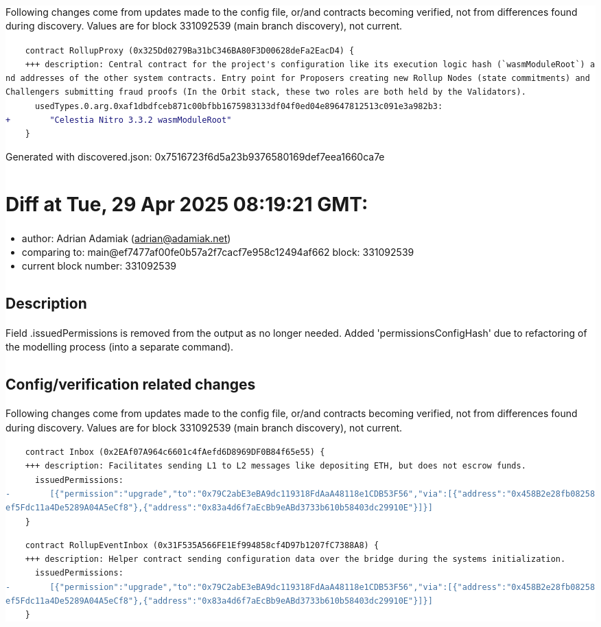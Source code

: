 Following changes come from updates made to the config file,
or/and contracts becoming verified, not from differences found during
discovery. Values are for block 331092539 (main branch discovery), not current.

```diff
    contract RollupProxy (0x325Dd0279Ba31bC346BA80F3D00628deFa2EacD4) {
    +++ description: Central contract for the project's configuration like its execution logic hash (`wasmModuleRoot`) and addresses of the other system contracts. Entry point for Proposers creating new Rollup Nodes (state commitments) and Challengers submitting fraud proofs (In the Orbit stack, these two roles are both held by the Validators).
      usedTypes.0.arg.0xaf1dbdfceb871c00bfbb1675983133df04f0ed04e89647812513c091e3a982b3:
+        "Celestia Nitro 3.3.2 wasmModuleRoot"
    }
```

Generated with discovered.json: 0x7516723f6d5a23b9376580169def7eea1660ca7e

# Diff at Tue, 29 Apr 2025 08:19:21 GMT:

- author: Adrian Adamiak (<adrian@adamiak.net>)
- comparing to: main@ef7477af00fe0b57a2f7cacf7e958c12494af662 block: 331092539
- current block number: 331092539

## Description

Field .issuedPermissions is removed from the output as no longer needed. Added 'permissionsConfigHash' due to refactoring of the modelling process (into a separate command).

## Config/verification related changes

Following changes come from updates made to the config file,
or/and contracts becoming verified, not from differences found during
discovery. Values are for block 331092539 (main branch discovery), not current.

```diff
    contract Inbox (0x2EAf07A964c6601c4fAefd6D8969DF0B84f65e55) {
    +++ description: Facilitates sending L1 to L2 messages like depositing ETH, but does not escrow funds.
      issuedPermissions:
-        [{"permission":"upgrade","to":"0x79C2abE3eBA9dc119318FdAaA48118e1CDB53F56","via":[{"address":"0x458B2e28fb08258ef5Fdc11a4De5289A04A5eCf8"},{"address":"0x83a4d6f7aEcBb9eABd3733b610b58403dc29910E"}]}]
    }
```

```diff
    contract RollupEventInbox (0x31F535A566FE1Ef994858cf4D97b1207fC7388A8) {
    +++ description: Helper contract sending configuration data over the bridge during the systems initialization.
      issuedPermissions:
-        [{"permission":"upgrade","to":"0x79C2abE3eBA9dc119318FdAaA48118e1CDB53F56","via":[{"address":"0x458B2e28fb08258ef5Fdc11a4De5289A04A5eCf8"},{"address":"0x83a4d6f7aEcBb9eABd3733b610b58403dc29910E"}]}]
    }
```
